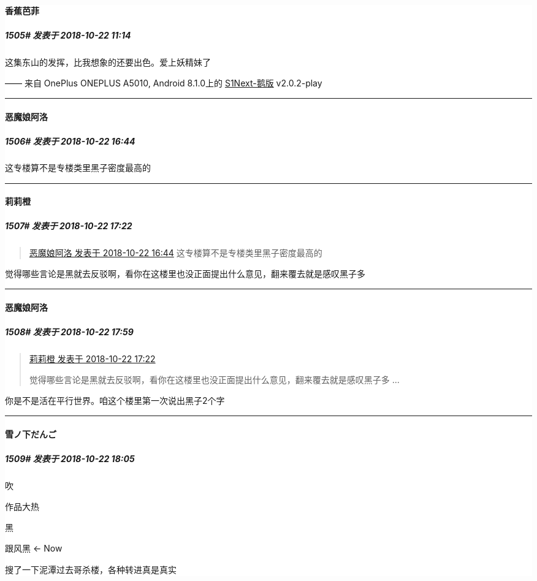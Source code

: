 ####  香蕉芭菲  
##### 1505#       发表于 2018-10-22 11:14


这集东山的发挥，比我想象的还要出色。爱上妖精妹了

—— 来自 OnePlus ONEPLUS A5010, Android 8.1.0上的 [S1Next-鹅版](https://github.com/ykrank/S1-Next/releases) v2.0.2-play


-----

####  恶魔娘阿洛  
##### 1506#       发表于 2018-10-22 16:44


这专楼算不是专楼类里黑子密度最高的


-----

####  莉莉橙  
##### 1507#       发表于 2018-10-22 17:22


<blockquote><a href="httphttps://bbs.saraba1st.com/2b/forum.php?mod=redirect&amp;goto=findpost&amp;pid=41345175&amp;ptid=1582708" target="_blank">恶魔娘阿洛 发表于 2018-10-22 16:44</a>
这专楼算不是专楼类里黑子密度最高的</blockquote>
觉得哪些言论是黑就去反驳啊，看你在这楼里也没正面提出什么意见，翻来覆去就是感叹黑子多


-----

####  恶魔娘阿洛  
##### 1508#       发表于 2018-10-22 17:59


<blockquote><a href="httphttps://bbs.saraba1st.com/2b/forum.php?mod=redirect&amp;goto=findpost&amp;pid=41345623&amp;ptid=1582708" target="_blank">莉莉橙 发表于 2018-10-22 17:22</a>

觉得哪些言论是黑就去反驳啊，看你在这楼里也没正面提出什么意见，翻来覆去就是感叹黑子多 ...</blockquote>
你是不是活在平行世界。咱这个楼里第一次说出黑子2个字


-----

####  雪ノ下だんご  
##### 1509#       发表于 2018-10-22 18:05


吹

作品大热

黑

跟风黑 &lt;- Now


搜了一下泥潭过去哥杀楼，各种转进真是真实
